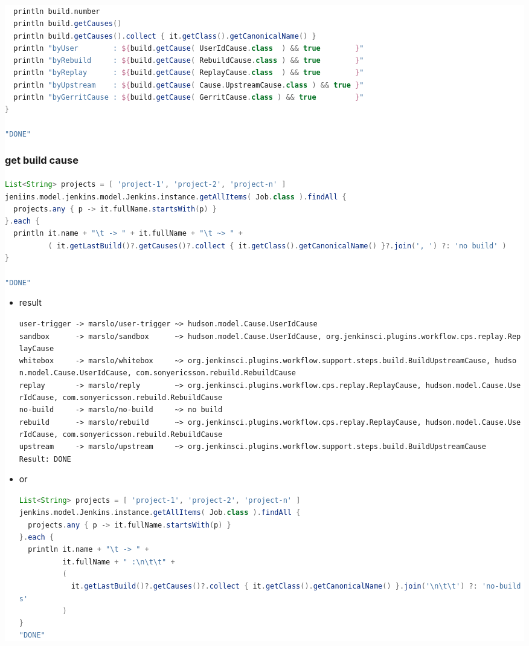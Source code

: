 ```groovy
  println build.number
  println build.getCauses()
  println build.getCauses().collect { it.getClass().getCanonicalName() }
  println "byUser        : ${build.getCause( UserIdCause.class  ) && true        }"
  println "byRebuild     : ${build.getCause( RebuildCause.class ) && true        }"
  println "byReplay      : ${build.getCause( ReplayCause.class  ) && true        }"
  println "byUpstream    : ${build.getCause( Cause.UpstreamCause.class ) && true }"
  println "byGerritCause : ${build.getCause( GerritCause.class ) && true         }"
}

"DONE"
```

### get build cause
```groovy
List<String> projects = [ 'project-1', 'project-2', 'project-n' ]
jeniins.model.jenkins.model.Jenkins.instance.getAllItems( Job.class ).findAll {
  projects.any { p -> it.fullName.startsWith(p) }
}.each {
  println it.name + "\t -> " + it.fullName + "\t ~> " +
          ( it.getLastBuild()?.getCauses()?.collect { it.getClass().getCanonicalName() }?.join(', ') ?: 'no build' )
}

"DONE"
```

- result
  ```
  user-trigger -> marslo/user-trigger ~> hudson.model.Cause.UserIdCause
  sandbox      -> marslo/sandbox      ~> hudson.model.Cause.UserIdCause, org.jenkinsci.plugins.workflow.cps.replay.ReplayCause
  whitebox     -> marslo/whitebox     ~> org.jenkinsci.plugins.workflow.support.steps.build.BuildUpstreamCause, hudson.model.Cause.UserIdCause, com.sonyericsson.rebuild.RebuildCause
  replay       -> marslo/reply        ~> org.jenkinsci.plugins.workflow.cps.replay.ReplayCause, hudson.model.Cause.UserIdCause, com.sonyericsson.rebuild.RebuildCause
  no-build     -> marslo/no-build     ~> no build
  rebuild      -> marslo/rebuild      ~> org.jenkinsci.plugins.workflow.cps.replay.ReplayCause, hudson.model.Cause.UserIdCause, com.sonyericsson.rebuild.RebuildCause
  upstream     -> marslo/upstream     ~> org.jenkinsci.plugins.workflow.support.steps.build.BuildUpstreamCause
  Result: DONE
  ```

- or
  ```groovy
  List<String> projects = [ 'project-1', 'project-2', 'project-n' ]
  jenkins.model.Jenkins.instance.getAllItems( Job.class ).findAll {
    projects.any { p -> it.fullName.startsWith(p) }
  }.each {
    println it.name + "\t -> " +
            it.fullName + " :\n\t\t" +
            (
              it.getLastBuild()?.getCauses()?.collect { it.getClass().getCanonicalName() }.join('\n\t\t') ?: 'no-builds'
            )
  }
  "DONE"
  ```
